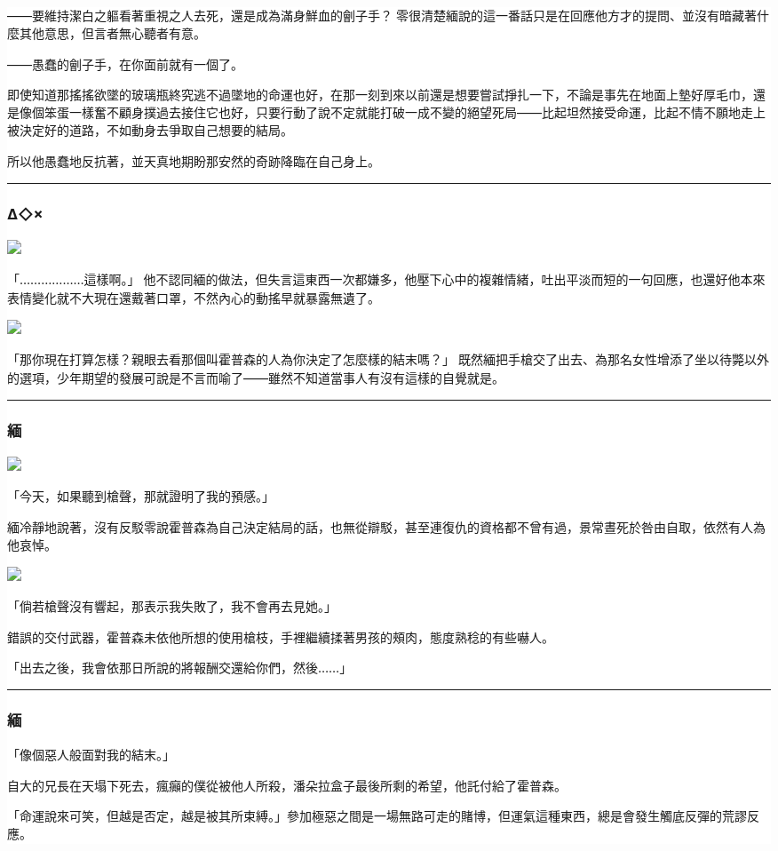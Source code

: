 ——要維持潔白之軀看著重視之人去死，還是成為滿身鮮血的劊子手？
 零很清楚緬說的這一番話只是在回應他方才的提問、並沒有暗藏著什麼其他意思，但言者無心聽者有意。


 ——愚蠢的劊子手，在你面前就有一個了。


 即使知道那搖搖欲墜的玻璃瓶終究逃不過墜地的命運也好，在那一刻到來以前還是想要嘗試掙扎一下，不論是事先在地面上墊好厚毛巾，還是像個笨蛋一樣奮不顧身撲過去接住它也好，只要行動了說不定就能打破一成不變的絕望死局——比起坦然接受命運，比起不情不願地走上被決定好的道路，不如動身去爭取自己想要的結局。


 所以他愚蠢地反抗著，並天真地期盼那安然的奇跡降臨在自己身上。

---

### ∆◇×

![](https://emos.plurk.com/3d10e4dc79cc07d1c690273cebfc94e5_w48_h48.png)

「………………這樣啊。」
 他不認同緬的做法，但失言這東西一次都嫌多，他壓下心中的複雜情緒，吐出平淡而短的一句回應，也還好他本來表情變化就不大現在還戴著口罩，不然內心的動搖早就暴露無遺了。

![](https://emos.plurk.com/b0f5c4a67d073673225d64aa9c8223e7_w48_h48.png)

「那你現在打算怎樣？親眼去看那個叫霍普森的人為你決定了怎麼樣的結末嗎？」
 既然緬把手槍交了出去、為那名女性增添了坐以待斃以外的選項，少年期望的發展可說是不言而喻了——雖然不知道當事人有沒有這樣的自覺就是。

---

### 緬

![](https://emos.plurk.com/e583f979d238d1fb73b5cd315865a210_w48_h48.png)

「今天，如果聽到槍聲，那就證明了我的預感。」


 緬冷靜地說著，沒有反駁零說霍普森為自己決定結局的話，也無從辯駁，甚至連復仇的資格都不曾有過，景常晝死於咎由自取，依然有人為他哀悼。

![](https://emos.plurk.com/88a46334b0d5bd69f6ce567368ef352e_w48_h48.png)

「倘若槍聲沒有響起，那表示我失敗了，我不會再去見她。」


 錯誤的交付武器，霍普森未依他所想的使用槍枝，手裡繼續揉著男孩的頰肉，態度熟稔的有些嚇人。


 「出去之後，我會依那日所說的將報酬交還給你們，然後……」

---

### 緬

「像個惡人般面對我的結末。」


 自大的兄長在天塌下死去，瘋癲的僕從被他人所殺，潘朵拉盒子最後所剩的希望，他託付給了霍普森。


 「命運說來可笑，但越是否定，越是被其所束縛。」參加極惡之間是一場無路可走的賭博，但運氣這種東西，總是會發生觸底反彈的荒謬反應。
